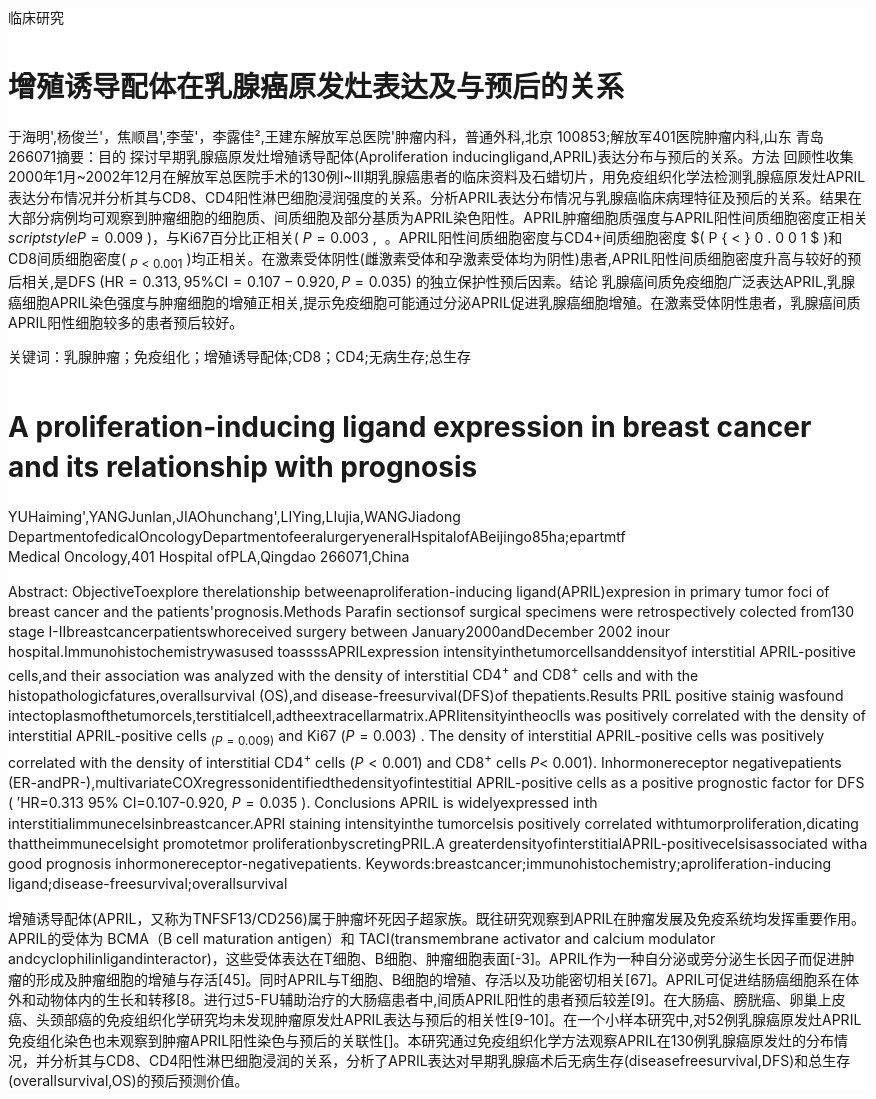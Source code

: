 临床研究

# 增殖诱导配体在乳腺癌原发灶表达及与预后的关系

于海明',杨俊兰'，焦顺昌',李莹'，李露佳²,王建东解放军总医院'肿瘤内科，普通外科,北京 100853;解放军401医院肿瘤内科,山东 青岛 266071摘要：目的 探讨早期乳腺癌原发灶增殖诱导配体(Aproliferation inducingligand,APRIL)表达分布与预后的关系。方法 回顾性收集2000年1月\~2002年12月在解放军总医院手术的130例I\~ⅡI期乳腺癌患者的临床资料及石蜡切片，用免疫组织化学法检测乳腺癌原发灶APRIL表达分布情况并分析其与CD8、CD4阳性淋巴细胞浸润强度的关系。分析APRIL表达分布情况与乳腺癌临床病理特征及预后的关系。结果在大部分病例均可观察到肿瘤细胞的细胞质、间质细胞及部分基质为APRIL染色阳性。APRIL肿瘤细胞质强度与APRIL阳性间质细胞密度正相关 $scriptstyle P = 0 . 0 0 9$ )，与Ki67百分比正相关( $P { = } 0 . 0 0 3 { \mathrm { ~ , ~ } }$ 。APRIL阳性间质细胞密度与CD4+间质细胞密度 $( P { < } 0 . 0 0 1 \$ )和CD8间质细胞密度( $_ { \scriptstyle P < 0 . 0 0 1 }$ )均正相关。在激素受体阴性(雌激素受体和孕激素受体均为阴性)患者,APRIL阳性间质细胞密度升高与较好的预后相关,是DFS $\scriptstyle ( \mathrm { H R } = 0 . 3 1 3 , 9 5 \% \mathrm { C I } = 0 . 1 0 7 - 0 . 9 2 0 , P = 0 . 0 3 5 )$ 的独立保护性预后因素。结论 乳腺癌间质免疫细胞广泛表达APRIL,乳腺癌细胞APRIL染色强度与肿瘤细胞的增殖正相关,提示免疫细胞可能通过分泌APRIL促进乳腺癌细胞增殖。在激素受体阴性患者，乳腺癌间质APRIL阳性细胞较多的患者预后较好。

关键词：乳腺肿瘤；免疫组化；增殖诱导配体;CD8；CD4;无病生存;总生存

# A proliferation-inducing ligand expression in breast cancer and its relationship with prognosis

YUHaiming',YANGJunlan,JIAOhunchang',LIYing,LIujia,WANGJiadong   
DepartmentofedicalOncologyDepartmentofeeralurgeryeneralHspitalofABeijingo85ha;epartmtf   
Medical Oncology,401 Hospital ofPLA,Qingdao 266071,China

Abstract: ObjectiveToexplore therelationship betweenaproliferation-inducing ligand(APRIL)expresion in primary tumor foci of breast cancer and the patients'prognosis.Methods Parafin sectionsof surgical specimens were retrospectively colected from130 stage I-IIbreastcancerpatientswhoreceived surgery between January2000andDecember 2002 inour hospital.Immunohistochemistrywasused toassssAPRILexpression intensityinthetumorcellsanddensityof interstitial APRIL-positive cells,and their association was analyzed with the density of interstitial $\mathrm { C D 4 } ^ { + }$ and $\boldsymbol { \mathrm { C D 8 } } ^ { + }$ cells and with the histopathologicfatures,overallsurvival (OS),and disease-freesurvival(DFS)of thepatients.Results PRIL positive stainig wasfound intectoplasmofthetumorcels,terstitialcell,adtheextracellarmatrix.APRIitensityintheoclls was positively correlated with the density of interstitial APRIL-positive cells $_ { ( P = 0 . 0 0 9 ) }$ and Ki67 $( P { = } 0 . 0 0 3 )$ . The density of interstitial APRIL-positive cells was positively correlated with the density of interstitial $\mathrm { C D 4 ^ { + } }$ cells $( P { < } 0 . 0 0 1 )$ and $\mathrm { C D 8 ^ { + } }$ cells $P <$ 0.001). Inhormonereceptor negativepatients (ER-andPR-),multivariateCOXregressonidentifiedthedensityofintestitial APRIL-positive cells as a positive prognostic factor for DFS ( $\mathrm { ' H R = } 0 . 3 1 3$ $9 5 \%$ CI=0.107-0.920, $P { = } 0 . 0 3 5$ ). Conclusions APRIL is widelyexpressed inth interstitialimmunecelsinbreastcancer.APRI staining intensityinthe tumorcelsis positively correlated withtumorproliferation,dicating thattheimmunecelsight promotetmor proliferationbyscretingPRIL.A greaterdensityofinterstitialAPRIL-positivecelsisassociated witha good prognosis inhormonereceptor-negativepatients. Keywords:breastcancer;immunohistochemistry;aproliferation-inducing ligand;disease-freesurvival;overallsurvival

增殖诱导配体(APRIL，又称为TNFSF13/CD256)属于肿瘤坏死因子超家族。既往研究观察到APRIL在肿瘤发展及免疫系统均发挥重要作用。APRIL的受体为 BCMA（B cell maturation antigen）和 TACI(transmembrane activator and calcium modulator andcyclophilinligandinteractor)，这些受体表达在T细胞、B细胞、肿瘤细胞表面[-3]。APRIL作为一种自分泌或旁分泌生长因子而促进肿瘤的形成及肿瘤细胞的增殖与存活[45]。同时APRIL与T细胞、B细胞的增殖、存活以及功能密切相关[67]。APRIL可促进结肠癌细胞系在体外和动物体内的生长和转移[8。进行过5-FU辅助治疗的大肠癌患者中,间质APRIL阳性的患者预后较差[9]。在大肠癌、膀胱癌、卵巢上皮癌、头颈部癌的免疫组织化学研究均未发现肿瘤原发灶APRIL表达与预后的相关性[9-10]。在一个小样本研究中,对52例乳腺癌原发灶APRIL免疫组化染色也未观察到肿瘤APRIL阳性染色与预后的关联性[]。本研究通过免疫组织化学方法观察APRIL在130例乳腺癌原发灶的分布情况，并分析其与CD8、CD4阳性淋巴细胞浸润的关系，分析了APRIL表达对早期乳腺癌术后无病生存(diseasefreesurvival,DFS)和总生存(overallsurvival,OS)的预后预测价值。
